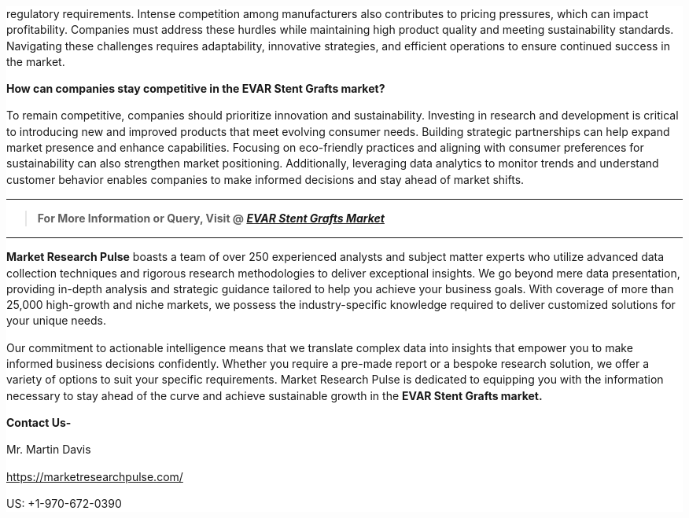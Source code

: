 regulatory requirements. Intense competition among manufacturers also contributes to pricing pressures, which can impact profitability. Companies must address these hurdles while maintaining high product quality and meeting sustainability standards. Navigating these challenges requires adaptability, innovative strategies, and efficient operations to ensure continued success in the market.</p><p><strong>How can companies stay competitive in the EVAR Stent Grafts market?</strong></p><p>To remain competitive, companies should prioritize innovation and sustainability. Investing in research and development is critical to introducing new and improved products that meet evolving consumer needs. Building strategic partnerships can help expand market presence and enhance capabilities. Focusing on eco-friendly practices and aligning with consumer preferences for sustainability can also strengthen market positioning. Additionally, leveraging data analytics to monitor trends and understand customer behavior enables companies to make informed decisions and stay ahead of market shifts.</p><hr /><blockquote><p><strong>For More Information or Query, Visit @&nbsp;<em><a href="https://marketresearchpulse.com/report/99239/evar-stent-grafts-market?utm_source=Linkedin&utm_medium=052">EVAR Stent Grafts Market</a></em></strong></p></blockquote><hr /><p><strong>Market Research Pulse</strong> boasts a team of over 250 experienced analysts and subject matter experts who utilize advanced data collection techniques and rigorous research methodologies to deliver exceptional insights. We go beyond mere data presentation, providing in-depth analysis and strategic guidance tailored to help you achieve your business goals. With coverage of more than 25,000 high-growth and niche markets, we possess the industry-specific knowledge required to deliver customized solutions for your unique needs.</p><p>Our commitment to actionable intelligence means that we translate complex data into insights that empower you to make informed business decisions confidently. Whether you require a pre-made report or a bespoke research solution, we offer a variety of options to suit your specific requirements. Market Research Pulse is dedicated to equipping you with the information necessary to stay ahead of the curve and achieve sustainable growth in the <strong>EVAR Stent Grafts market.</strong></p><p><strong>Contact Us-</strong></p><p>Mr. Martin Davis</p><p>https://marketresearchpulse.com/</p><p>US: +1-970-672-0390</p>
